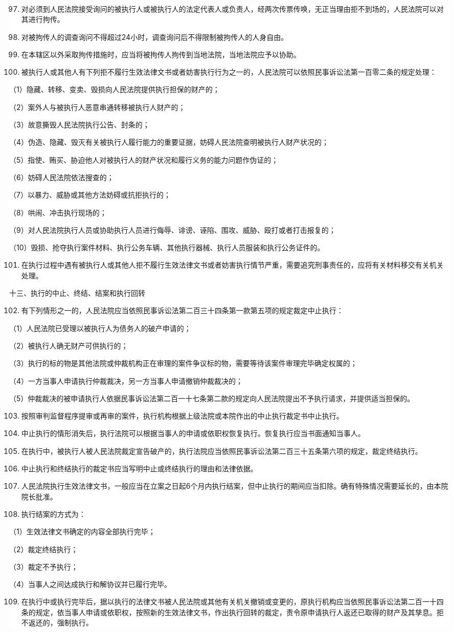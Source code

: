97. 对必须到人民法院接受询问的被执行人或被执行人的法定代表人或负责人，经两次传票传唤，无正当理由拒不到场的，人民法院可以对其进行拘传。

98. 对被拘传人的调查询问不得超过24小时，调查询问后不得限制被拘传人的人身自由。

99. 在本辖区以外采取拘传措施时，应当将被拘传人拘传到当地法院，当地法院应予以协助。

100. 被执行人或其他人有下列拒不履行生效法律文书或者妨害执行行为之一的，人民法院可以依照民事诉讼法第一百零二条的规定处理：

（1）隐藏、转移、变卖、毁损向人民法院提供执行担保的财产的；

（2）案外人与被执行人恶意串通转移被执行人财产的；

（3）故意撕毁人民法院执行公告、封条的；

（4）伪造、隐藏、毁灭有关被执行人履行能力的重要证据，妨碍人民法院查明被执行人财产状况的；

（5）指使、贿买、胁迫他人对被执行人的财产状况和履行义务的能力问题作伪证的；

（6）妨碍人民法院依法搜查的；

（7）以暴力、威胁或其他方法妨碍或抗拒执行的；

（8）哄闹、冲击执行现场的；

（9）对人民法院执行人员或协助执行人员进行侮辱、诽谤、诬陷、围攻、威胁、殴打或者打击报复的；

（10）毁损、抢夺执行案件材料、执行公务车辆、其他执行器械、执行人员服装和执行公务证件的。

101. 在执行过程中遇有被执行人或其他人拒不履行生效法律文书或者妨害执行情节严重，需要追究刑事责任的，应将有关材料移交有关机关处理。

十三、执行的中止、终结、结案和执行回转

102. 有下列情形之一的，人民法院应当依照民事诉讼法第二百三十四条第一款第五项的规定裁定中止执行：

（1）人民法院已受理以被执行人为债务人的破产申请的；

（2）被执行人确无财产可供执行的；

（3）执行的标的物是其他法院或仲裁机构正在审理的案件争议标的物，需要等待该案件审理完毕确定权属的；

（4）一方当事人申请执行仲裁裁决，另一方当事人申请撤销仲裁裁决的；

（5）仲裁裁决的被申请执行人依据民事诉讼法第二百一十七条第二款的规定向人民法院提出不予执行请求，并提供适当担保的。

103. 按照审判监督程序提审或再审的案件，执行机构根据上级法院或本院作出的中止执行裁定书中止执行。

104. 中止执行的情形消失后，执行法院可以根据当事人的申请或依职权恢复执行。恢复执行应当书面通知当事人。

105. 在执行中，被执行人被人民法院裁定宣告破产的，执行法院应当依照民事诉讼法第二百三十五条第六项的规定，裁定终结执行。

106. 中止执行和终结执行的裁定书应当写明中止或终结执行的理由和法律依据。

107. 人民法院执行生效法律文书，一般应当在立案之日起6个月内执行结案，但中止执行的期间应当扣除。确有特殊情况需要延长的，由本院院长批准。

108. 执行结案的方式为：

（1）生效法律文书确定的内容全部执行完毕；

（2）裁定终结执行；

（3）裁定不予执行；

（4）当事人之间达成执行和解协议并已履行完毕。

109. 在执行中或执行完毕后，据以执行的法律文书被人民法院或其他有关机关撤销或变更的，原执行机构应当依照民事诉讼法第二百一十四条的规定，依当事人申请或依职权，按照新的生效法律文书，作出执行回转的裁定，责令原申请执行人返还已取得的财产及其孳息。拒不返还的，强制执行。
